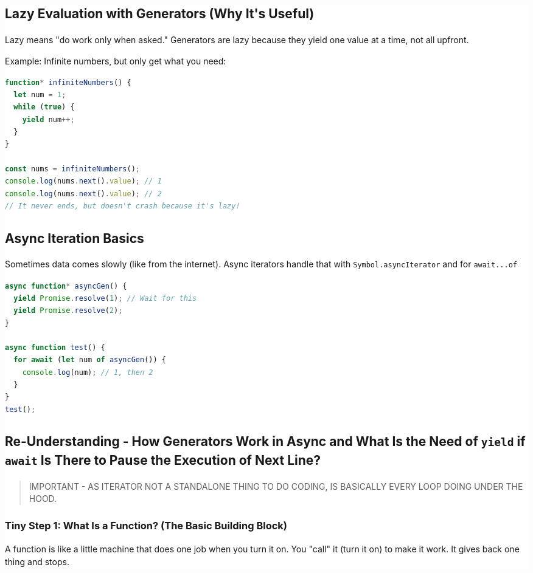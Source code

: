 ## Lazy Evaluation with Generators (Why It's Useful)

Lazy means "do work only when asked." Generators are lazy because they yield one value at a time, not all upfront.

Example: Infinite numbers, but only get what you need:

```javascript
function* infiniteNumbers() {
  let num = 1;
  while (true) {
    yield num++;
  }
}

const nums = infiniteNumbers();
console.log(nums.next().value); // 1
console.log(nums.next().value); // 2
// It never ends, but doesn't crash because it's lazy!
```

## Async Iteration Basics

Sometimes data comes slowly (like from the internet). Async iterators handle that with `Symbol.asyncIterator` and for `await...of`

```js
async function* asyncGen() {
  yield Promise.resolve(1); // Wait for this
  yield Promise.resolve(2);
}

async function test() {
  for await (let num of asyncGen()) {
    console.log(num); // 1, then 2
  }
}
test();
```

## Re-Understanding - How Generators Work in Async and What Is the Need of `yield` if `await` Is There to Pause the Execution of Next Line?

> IMPORTANT - AS ITERATOR NOT A STANDALONE THING TO DO CODING, IS BASICALLY EVERY LOOP DOING UNDER THE HOOD.

### Tiny Step 1: What Is a Function? (The Basic Building Block)

A function is like a little machine that does one job when you turn it on. You "call" it (turn it on) to make it work. It gives back one thing and stops.
